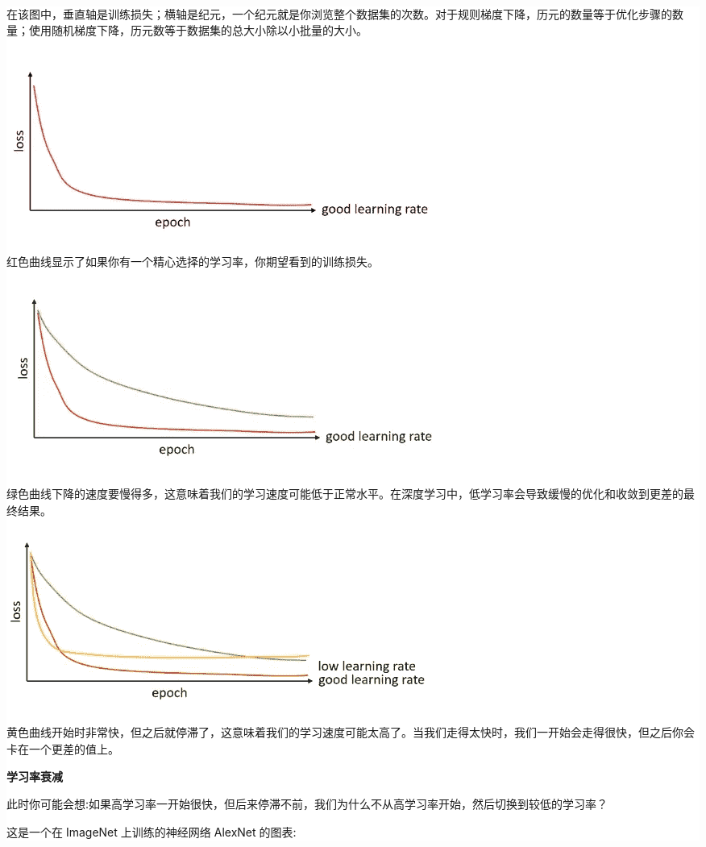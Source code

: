 在该图中，垂直轴是训练损失；横轴是纪元，一个纪元就是你浏览整个数据集的次数。对于规则梯度下降，历元的数量等于优化步骤的数量；使用随机梯度下降，历元数等于数据集的总大小除以小批量的大小。

![](img/9a078be79674a0814f61fa799281e0b5.png)

红色曲线显示了如果你有一个精心选择的学习率，你期望看到的训练损失。

![](img/2d776481e8943e9f662e49202db68dbb.png)

绿色曲线下降的速度要慢得多，这意味着我们的学习速度可能低于正常水平。在深度学习中，低学习率会导致缓慢的优化和收敛到更差的最终结果。

![](img/cfd91afeb76415d8ad4c7c33ffcbd9b6.png)

黄色曲线开始时非常快，但之后就停滞了，这意味着我们的学习速度可能太高了。当我们走得太快时，我们一开始会走得很快，但之后你会卡在一个更差的值上。

**学习率衰减**

此时你可能会想:如果高学习率一开始很快，但后来停滞不前，我们为什么不从高学习率开始，然后切换到较低的学习率？

这是一个在 ImageNet 上训练的神经网络 AlexNet 的图表:
